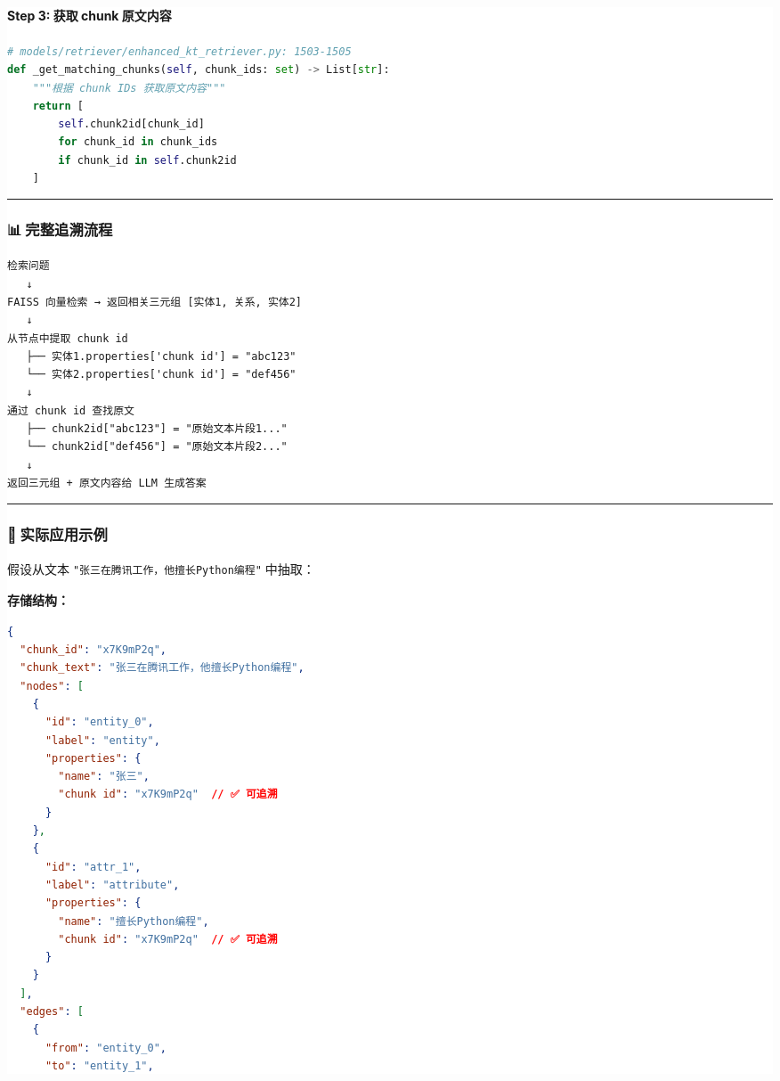 #### **Step 3: 获取 chunk 原文内容**
```python
# models/retriever/enhanced_kt_retriever.py: 1503-1505
def _get_matching_chunks(self, chunk_ids: set) -> List[str]:
    """根据 chunk IDs 获取原文内容"""
    return [
        self.chunk2id[chunk_id] 
        for chunk_id in chunk_ids 
        if chunk_id in self.chunk2id
    ]
```

---

### 📊 完整追溯流程

```
检索问题
   ↓
FAISS 向量检索 → 返回相关三元组 [实体1, 关系, 实体2]
   ↓
从节点中提取 chunk id
   ├── 实体1.properties['chunk id'] = "abc123"
   └── 实体2.properties['chunk id'] = "def456"
   ↓
通过 chunk id 查找原文
   ├── chunk2id["abc123"] = "原始文本片段1..."
   └── chunk2id["def456"] = "原始文本片段2..."
   ↓
返回三元组 + 原文内容给 LLM 生成答案
```

---

### 🎯 实际应用示例

假设从文本 `"张三在腾讯工作，他擅长Python编程"` 中抽取：

**存储结构：**
```json
{
  "chunk_id": "x7K9mP2q",
  "chunk_text": "张三在腾讯工作，他擅长Python编程",
  "nodes": [
    {
      "id": "entity_0",
      "label": "entity",
      "properties": {
        "name": "张三",
        "chunk id": "x7K9mP2q"  // ✅ 可追溯
      }
    },
    {
      "id": "attr_1", 
      "label": "attribute",
      "properties": {
        "name": "擅长Python编程",
        "chunk id": "x7K9mP2q"  // ✅ 可追溯
      }
    }
  ],
  "edges": [
    {
      "from": "entity_0",
      "to": "entity_1",
```